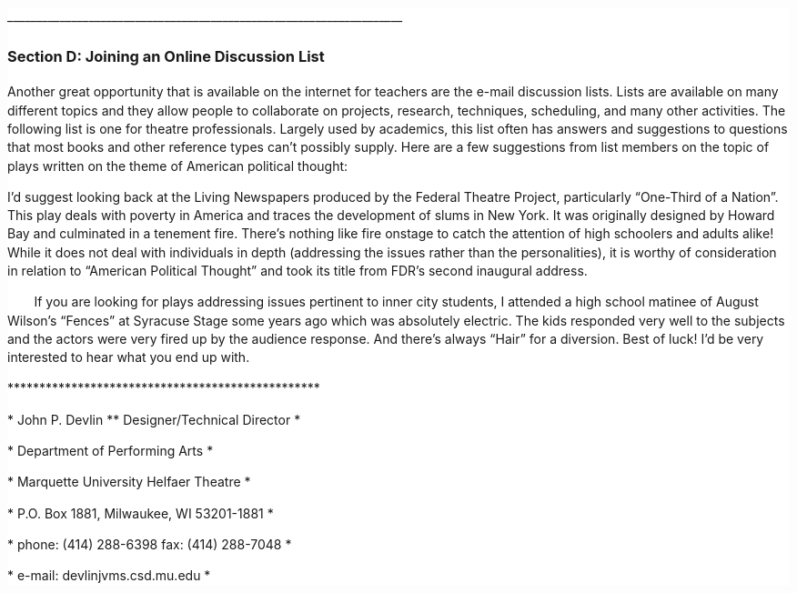 <p>
____________________________________________________________________
</p>
<h3>
Section D: Joining an Online Discussion List
</h3>
Another great opportunity that is available on the internet for teachers are the e-mail discussion lists. Lists are available on many different topics and they allow people to collaborate on projects, research, techniques, scheduling, and many other activities. The following list is one for theatre professionals. Largely used by academics, this list often has answers and suggestions to questions that most books and other reference types can’t possibly supply. Here are a few suggestions from list members on the topic of plays written on the theme of American political thought:
<p>
I’d suggest looking back at the Living Newspapers produced by the Federal Theatre Project, particularly “One-Third of a Nation”.  This play deals with poverty in America and traces the development of slums in New York.  It was originally designed by Howard Bay and culminated in a tenement fire. There’s nothing like fire onstage to catch the attention of high schoolers and adults alike!  While it does not deal with individuals in depth (addressing the issues rather than the personalities), it is worthy of consideration in relation to “American Political Thought” and took its title from FDR’s second inaugural address.
</p>
<p>
<font color="#ffffff" style="visibility:hidden;">
____
</font>
If you are looking for plays addressing issues pertinent to inner city students, I attended a high school matinee of August Wilson’s “Fences” at Syracuse Stage some years ago which was absolutely electric.  The kids responded very well to the subjects and the actors were very fired up by the audience response.  And there’s always “Hair” for a diversion. Best of luck!  I’d be very interested to hear what you end up with.
</p>
<p>
*************************************************
</p>
<p>
*                 John P. Devlin                **          Designer/Technical Director          *
</p>
<p>
*         Department of Performing Arts         *
</p>
<p>
*     Marquette University Helfaer Theatre      *
</p>
<p>
*    P.O. Box 1881,  Milwaukee, WI 53201-1881   *
</p>
<p>
* phone:  (414) 288-6398  fax:  (414) 288-7048  *
</p>
<p>
*       e-mail:  devlinjvms.csd.mu.edu         *
</p>
<p>